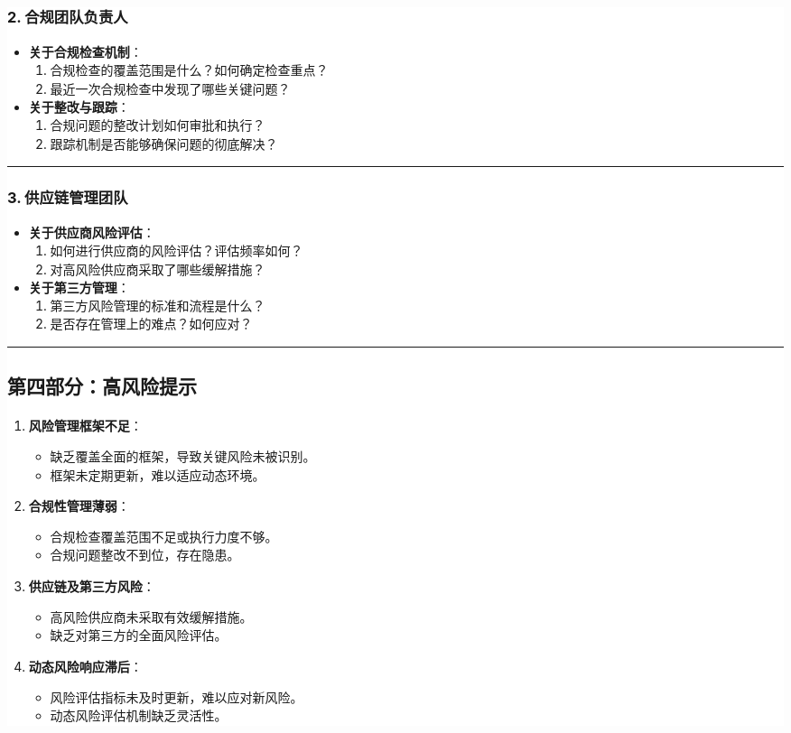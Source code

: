 
### **2. 合规团队负责人**
- **关于合规检查机制**：
  1. 合规检查的覆盖范围是什么？如何确定检查重点？
  2. 最近一次合规检查中发现了哪些关键问题？
- **关于整改与跟踪**：
  1. 合规问题的整改计划如何审批和执行？
  2. 跟踪机制是否能够确保问题的彻底解决？

---

### **3. 供应链管理团队**
- **关于供应商风险评估**：
  1. 如何进行供应商的风险评估？评估频率如何？
  2. 对高风险供应商采取了哪些缓解措施？
- **关于第三方管理**：
  1. 第三方风险管理的标准和流程是什么？
  2. 是否存在管理上的难点？如何应对？

---

## 第四部分：高风险提示

1. **风险管理框架不足**：
   - 缺乏覆盖全面的框架，导致关键风险未被识别。
   - 框架未定期更新，难以适应动态环境。

2. **合规性管理薄弱**：
   - 合规检查覆盖范围不足或执行力度不够。
   - 合规问题整改不到位，存在隐患。

3. **供应链及第三方风险**：
   - 高风险供应商未采取有效缓解措施。
   - 缺乏对第三方的全面风险评估。

4. **动态风险响应滞后**：
   - 风险评估指标未及时更新，难以应对新风险。
   - 动态风险评估机制缺乏灵活性。
